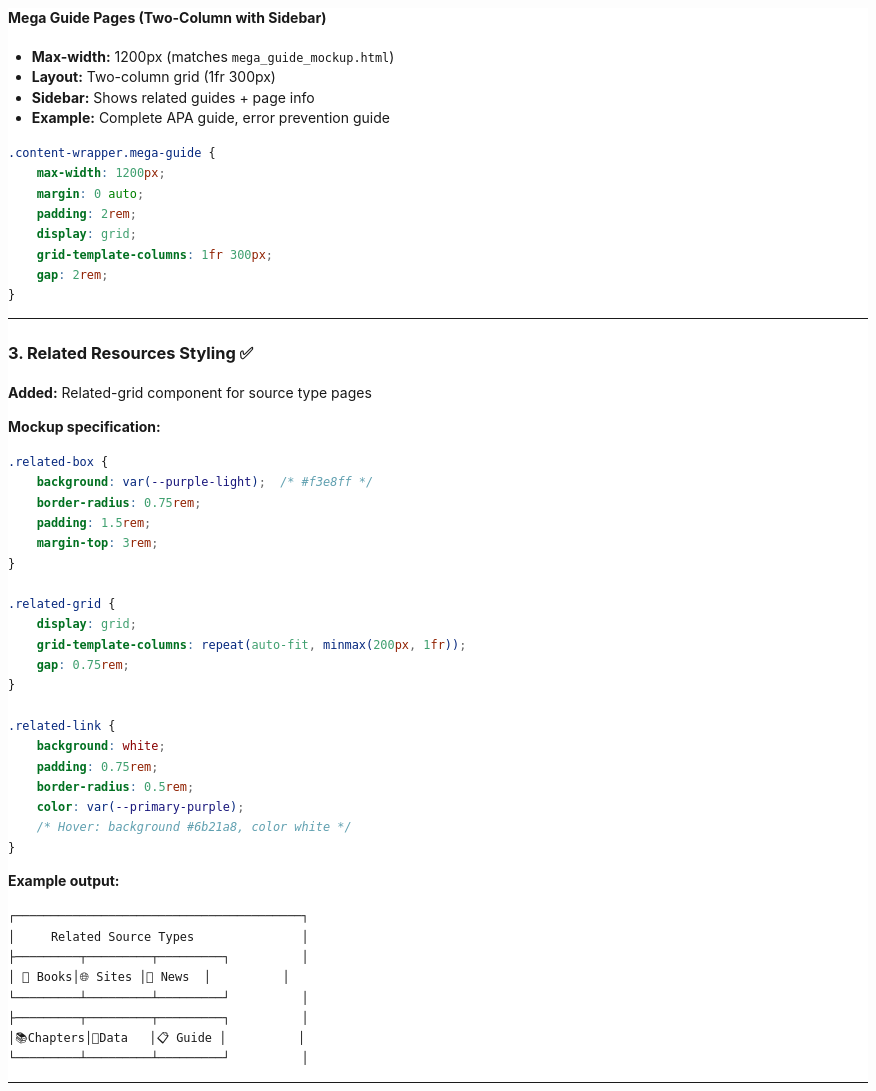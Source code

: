 #### Mega Guide Pages (Two-Column with Sidebar)
- **Max-width:** 1200px (matches `mega_guide_mockup.html`)
- **Layout:** Two-column grid (1fr 300px)
- **Sidebar:** Shows related guides + page info
- **Example:** Complete APA guide, error prevention guide

```css
.content-wrapper.mega-guide {
    max-width: 1200px;
    margin: 0 auto;
    padding: 2rem;
    display: grid;
    grid-template-columns: 1fr 300px;
    gap: 2rem;
}
```

---

### 3. Related Resources Styling ✅

**Added:** Related-grid component for source type pages

**Mockup specification:**
```css
.related-box {
    background: var(--purple-light);  /* #f3e8ff */
    border-radius: 0.75rem;
    padding: 1.5rem;
    margin-top: 3rem;
}

.related-grid {
    display: grid;
    grid-template-columns: repeat(auto-fit, minmax(200px, 1fr));
    gap: 0.75rem;
}

.related-link {
    background: white;
    padding: 0.75rem;
    border-radius: 0.5rem;
    color: var(--primary-purple);
    /* Hover: background #6b21a8, color white */
}
```

**Example output:**
```
┌────────────────────────────────────────┐
│     Related Source Types               │
├─────────┬─────────┬─────────┐          │
│ 📖 Books│🌐 Sites │📰 News  │          │
└─────────┴─────────┴─────────┘          │
├─────────┬─────────┬─────────┐          │
│📚Chapters│💾Data   │📋 Guide │          │
└─────────┴─────────┴─────────┘          │
```

---